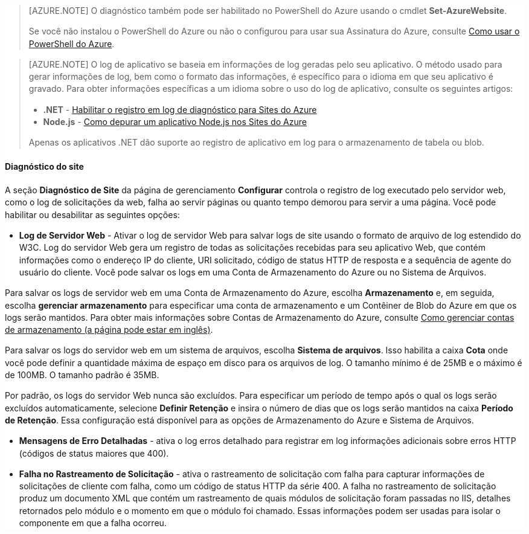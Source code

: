 > [AZURE.NOTE] O diagnóstico também pode ser habilitado no PowerShell do Azure usando o cmdlet **Set-AzureWebsite**.
> 
> Se você não instalou o PowerShell do Azure ou não o configurou para usar sua Assinatura do Azure, consulte [Como usar o PowerShell do Azure](/develop/nodejs/how-to-guides/powershell-cmdlets/).

> [AZURE.NOTE] O log de aplicativo se baseia em informações de log geradas pelo seu aplicativo. O método usado para gerar informações de log, bem como o formato das informações, é específico para o idioma em que seu aplicativo é gravado. Para obter informações específicas a um idioma sobre o uso do log de aplicativo, consulte os seguintes artigos:
> 
> - **.NET** - [Habilitar o registro em log de diagnóstico para Sites do Azure](/develop/net/common-tasks/diagnostics-logging-and-instrumentation/)
> - **Node.js** - [Como depurar um aplicativo Node.js nos Sites do Azure](/develop/nodejs/how-to-guides/Debug-Website/)
> 
> Apenas os aplicativos .NET dão suporte ao registro de aplicativo em log para o armazenamento de tabela ou blob.

#### Diagnóstico do site ####

A seção **Diagnóstico de Site** da página de gerenciamento **Configurar** controla o registro de log executado pelo servidor web, como o log de solicitações da web, falha ao servir páginas ou quanto tempo demorou para servir a uma página. Você pode habilitar ou desabilitar as seguintes opções:

- **Log de Servidor Web** - Ativar o log de servidor Web para salvar logs de site usando o formato de arquivo de log estendido do W3C. Log do servidor Web gera um registro de todas as solicitações recebidas para seu aplicativo Web, que contém informações como o endereço IP do cliente, URI solicitado, código de status HTTP de resposta e a sequência de agente do usuário do cliente. Você pode salvar os logs em uma Conta de Armazenamento do Azure ou no Sistema de Arquivos.

 Para salvar os logs de servidor web em uma Conta de Armazenamento do Azure, escolha **Armazenamento** e, em seguida, escolha **gerenciar armazenamento** para especificar uma conta de armazenamento e um Contêiner de Blob do Azure em que os logs serão mantidos. Para obter mais informações sobre Contas de Armazenamento do Azure, consulte [Como gerenciar contas de armazenamento (a página pode estar em inglês)](/manage/services/storage/how-to-manage-a-storage-account/).

   Para salvar os logs do servidor web em um sistema de arquivos, escolha **Sistema de arquivos**. Isso habilita a caixa **Cota** onde você pode definir a quantidade máxima de espaço em disco para os arquivos de log. O tamanho mínimo é de 25MB e o máximo é de 100MB. O tamanho padrão é 35MB.

 Por padrão, os logs do servidor Web nunca são excluídos. Para especificar um período de tempo após o qual os logs serão excluídos automaticamente, selecione **Definir Retenção** e insira o número de dias que os logs serão mantidos na caixa **Período de Retenção**. Essa configuração está disponível para as opções de Armazenamento do Azure e Sistema de Arquivos.

- **Mensagens de Erro Detalhadas** - ativa o log erros detalhado para registrar em log informações adicionais sobre erros HTTP (códigos de status maiores que 400).

- **Falha no Rastreamento de Solicitação** - ativa o rastreamento de solicitação com falha para capturar informações de solicitações de cliente com falha, como um código de status HTTP da série 400.  A falha no rastreamento de solicitação produz um documento XML que contém um rastreamento de quais módulos de solicitação foram passadas no IIS, detalhes retornados pelo módulo e o momento em que o módulo foi chamado. Essas informações podem ser usadas para isolar o componente em que a falha ocorreu.
